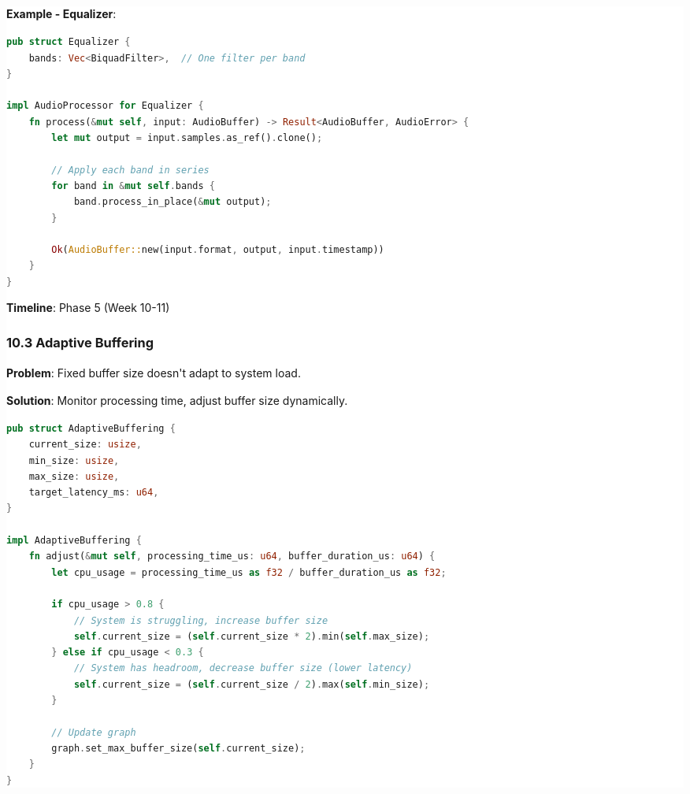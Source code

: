**Example - Equalizer**:
```rust
pub struct Equalizer {
    bands: Vec<BiquadFilter>,  // One filter per band
}

impl AudioProcessor for Equalizer {
    fn process(&mut self, input: AudioBuffer) -> Result<AudioBuffer, AudioError> {
        let mut output = input.samples.as_ref().clone();

        // Apply each band in series
        for band in &mut self.bands {
            band.process_in_place(&mut output);
        }

        Ok(AudioBuffer::new(input.format, output, input.timestamp))
    }
}
```

**Timeline**: Phase 5 (Week 10-11)

### 10.3 Adaptive Buffering

**Problem**: Fixed buffer size doesn't adapt to system load.

**Solution**: Monitor processing time, adjust buffer size dynamically.

```rust
pub struct AdaptiveBuffering {
    current_size: usize,
    min_size: usize,
    max_size: usize,
    target_latency_ms: u64,
}

impl AdaptiveBuffering {
    fn adjust(&mut self, processing_time_us: u64, buffer_duration_us: u64) {
        let cpu_usage = processing_time_us as f32 / buffer_duration_us as f32;

        if cpu_usage > 0.8 {
            // System is struggling, increase buffer size
            self.current_size = (self.current_size * 2).min(self.max_size);
        } else if cpu_usage < 0.3 {
            // System has headroom, decrease buffer size (lower latency)
            self.current_size = (self.current_size / 2).max(self.min_size);
        }

        // Update graph
        graph.set_max_buffer_size(self.current_size);
    }
}
```
